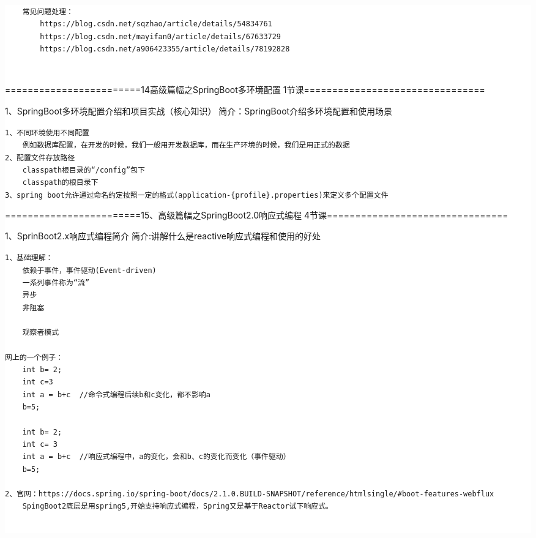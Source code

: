 
		常见问题处理：
			https://blog.csdn.net/sqzhao/article/details/54834761
			https://blog.csdn.net/mayifan0/article/details/67633729
			https://blog.csdn.net/a906423355/article/details/78192828



​	





========================14高级篇幅之SpringBoot多环境配置 1节课================================


1、SpringBoot多环境配置介绍和项目实战（核心知识）
	简介：SpringBoot介绍多环境配置和使用场景

	1、不同环境使用不同配置
		例如数据库配置，在开发的时候，我们一般用开发数据库，而在生产环境的时候，我们是用正式的数据
	2、配置文件存放路径
		classpath根目录的“/config”包下
		classpath的根目录下
	3、spring boot允许通过命名约定按照一定的格式(application-{profile}.properties)来定义多个配置文件




========================15、高级篇幅之SpringBoot2.0响应式编程 4节课================================



1、SprinBoot2.x响应式编程简介
	简介:讲解什么是reactive响应式编程和使用的好处

	1、基础理解：
		依赖于事件，事件驱动(Event-driven)
		一系列事件称为“流”
		异步
		非阻塞
	
		观察者模式
	
	网上的一个例子：
		int b= 2;
		int c=3
		int a = b+c  //命令式编程后续b和c变化，都不影响a
		b=5;
	
		int b= 2;
		int c= 3
		int a = b+c  //响应式编程中，a的变化，会和b、c的变化而变化（事件驱动）
		b=5;
	
	2、官网：https://docs.spring.io/spring-boot/docs/2.1.0.BUILD-SNAPSHOT/reference/htmlsingle/#boot-features-webflux
		SpingBoot2底层是用spring5,开始支持响应式编程，Spring又是基于Reactor试下响应式。


​	
